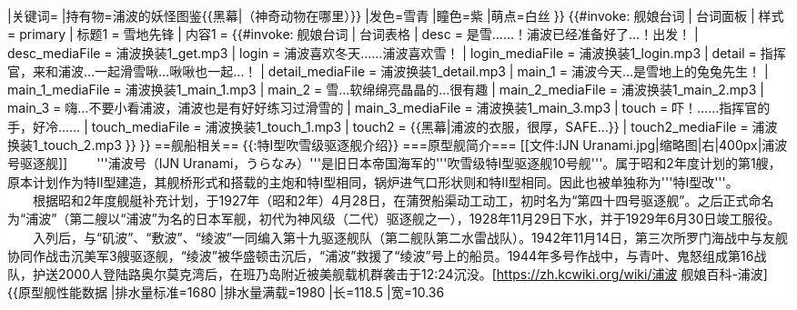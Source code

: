 |关键词=
|持有物=浦波的妖怪图鉴{{黑幕|（神奇动物在哪里）}}
|发色=雪青
|瞳色=紫
|萌点=白丝
}}
{{#invoke: 舰娘台词 | 台词面板 
| 样式 = primary
| 标题1 = 雪地先锋
| 内容1 = {{#invoke: 舰娘台词 | 台词表格
  | desc = 是雪……！浦波已经准备好了…！出发！
  | desc_mediaFile = 浦波换装1_get.mp3
  | login = 浦波喜欢冬天……浦波喜欢雪！
  | login_mediaFile = 浦波换装1_login.mp3
  | detail = 指挥官，来和浦波…一起滑雪啾…啾啾也一起…！
  | detail_mediaFile = 浦波换装1_detail.mp3
  | main_1 = 浦波今天…是雪地上的兔兔先生！
  | main_1_mediaFile = 浦波换装1_main_1.mp3
  | main_2 = 雪…软绵绵亮晶晶的…很有趣
  | main_2_mediaFile = 浦波换装1_main_2.mp3
  | main_3 = 嗨…不要小看浦波，浦波也是有好好练习过滑雪的
  | main_3_mediaFile = 浦波换装1_main_3.mp3
  | touch = 吓！……指挥官的手，好冷……
  | touch_mediaFile = 浦波换装1_touch_1.mp3
  | touch2 = {{黑幕|浦波的衣服，很厚，SAFE…}}
  | touch2_mediaFile = 浦波换装1_touch_2.mp3
  }}
}}
==舰船相关==
{{:特Ⅰ型吹雪级驱逐舰介绍}}
===原型舰简介===
[[文件:IJN Uranami.jpg|缩略图|右|400px|浦波号驱逐舰]]
　　'''浦波号（IJN Uranami，うらなみ）'''是旧日本帝国海军的'''吹雪级特Ⅰ型驱逐舰10号舰'''。属于昭和2年度计划的第1艘，原本计划作为特II型建造，其舰桥形式和搭载的主炮和特I型相同，锅炉进气口形状则和特II型相同。因此也被单独称为'''特I型改'''。<br>
　　根据昭和2年度舰艇补充计划，于1927年（昭和2年）4月28日，在蒲贺船渠动工动工，初时名为“第四十四号驱逐舰”。之后正式命名为“浦波”（第二艘以“浦波”为名的日本军舰，初代为神风级（二代）驱逐舰之一），1928年11月29日下水，并于1929年6月30日竣工服役。<br>
　　入列后，与“矶波”、“敷波”、“绫波”一同编入第十九驱逐舰队（第二舰队第二水雷战队）。1942年11月14日，第三次所罗门海战中与友舰协同作战击沉美军3艘驱逐舰，“绫波”被华盛顿击沉后，“浦波”救援了“绫波”号上的船员。1944年多号作战中，与青叶、鬼怒组成第16战队，护送2000人登陆路奥尔莫克湾后，在班乃岛附近被美舰载机群袭击于12:24沉没。<ref>[https://zh.kcwiki.org/wiki/浦波 舰娘百科-浦波]</ref><br>
{{原型舰性能数据
|排水量标准=1680
|排水量满载=1980
|长=118.5
|宽=10.36